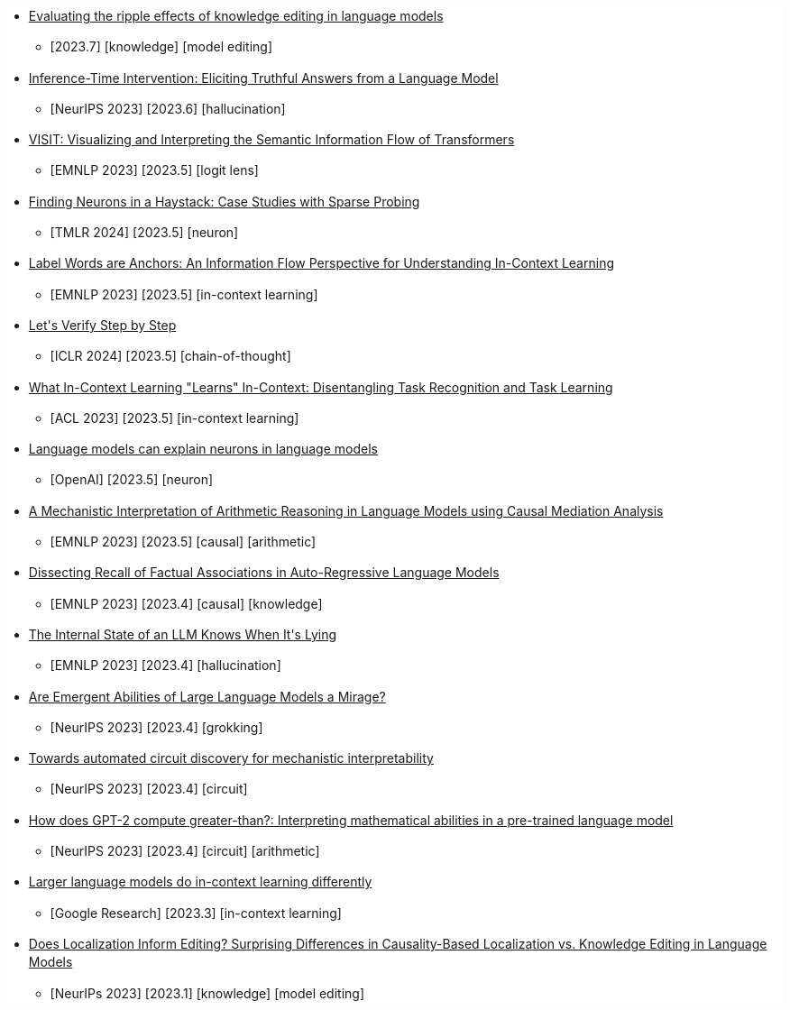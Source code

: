 - [Evaluating the ripple effects of knowledge editing in language models](https://arxiv.org/pdf/2307.12976)
   - \[2023.7\] \[knowledge\] \[model editing\]

- [Inference-Time Intervention: Eliciting Truthful Answers from a Language Model](https://arxiv.org/pdf/2306.03341)
   - \[NeurIPS 2023\] \[2023.6\] \[hallucination\]

- [VISIT: Visualizing and Interpreting the Semantic Information Flow of Transformers](https://arxiv.org/pdf/2305.13417)
   - \[EMNLP 2023\] \[2023.5\] \[logit lens\]
 
- [Finding Neurons in a Haystack: Case Studies with Sparse Probing](https://arxiv.org/pdf/2305.01610)
   - \[TMLR 2024\] \[2023.5\] \[neuron\]

- [Label Words are Anchors: An Information Flow Perspective for Understanding In-Context Learning](https://arxiv.org/pdf/2305.14160.pdf)
   - \[EMNLP 2023\] \[2023.5\] \[in-context learning\]

- [Let's Verify Step by Step](https://arxiv.org/pdf/2305.20050.pdf)
   - \[ICLR 2024\] \[2023.5\] \[chain-of-thought\]

- [What In-Context Learning "Learns" In-Context: Disentangling Task Recognition and Task Learning](https://arxiv.org/pdf/2305.09731.pdf)
   - \[ACL 2023\] \[2023.5\] \[in-context learning\]

- [Language models can explain neurons in language models](https://openai.com/research/language-models-can-explain-neurons-in-language-models)
   - \[OpenAI\] \[2023.5\] \[neuron\]

- [A Mechanistic Interpretation of Arithmetic Reasoning in Language Models using Causal Mediation Analysis](https://arxiv.org/pdf/2305.15054.pdf)
   - \[EMNLP 2023\] \[2023.5\] \[causal\] \[arithmetic\]

- [Dissecting Recall of Factual Associations in Auto-Regressive Language Models](https://arxiv.org/pdf/2304.14767.pdf)
   - \[EMNLP 2023\] \[2023.4\] \[causal\] \[knowledge\]

- [The Internal State of an LLM Knows When It's Lying](https://arxiv.org/pdf/2304.13734)
   - \[EMNLP 2023\] \[2023.4\] \[hallucination\]

- [Are Emergent Abilities of Large Language Models a Mirage?](https://arxiv.org/pdf/2304.15004.pdf)
   - \[NeurIPS 2023\] \[2023.4\] \[grokking\]

- [Towards automated circuit discovery for mechanistic interpretability](https://arxiv.org/pdf/2304.14997.pdf)
   - \[NeurIPS 2023\] \[2023.4\] \[circuit\]

- [How does GPT-2 compute greater-than?: Interpreting mathematical abilities in a pre-trained language model](https://arxiv.org/pdf/2305.00586.pdf)
   - \[NeurIPS 2023\] \[2023.4\] \[circuit\] \[arithmetic\]

- [Larger language models do in-context learning differently](https://arxiv.org/pdf/2303.03846.pdf)
   - \[Google Research\] \[2023.3\] \[in-context learning\]

- [Does Localization Inform Editing? Surprising Differences in Causality-Based Localization vs. Knowledge Editing in Language Models](https://arxiv.org/pdf/2301.04213.pdf)
   - \[NeurIPs 2023\] \[2023.1\] \[knowledge\] \[model editing\]
